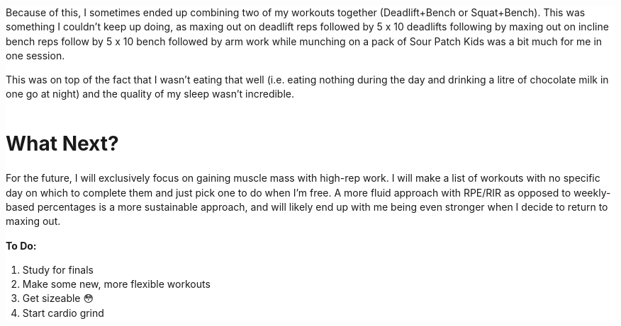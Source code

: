 Because of this, I sometimes ended up combining two of my workouts together (Deadlift+Bench or Squat+Bench). 
This was something I couldn’t keep up doing, as maxing out on deadlift reps followed by 5 x 10 deadlifts following by maxing out on incline bench reps follow by 5 x 10 bench followed by arm work while munching on a pack of Sour
 Patch Kids was a bit much for me in one session. 

This was on top of the fact that I wasn’t eating that well (i.e. eating nothing during the day and drinking a litre of chocolate milk in one go at night) and the quality of my sleep wasn’t incredible. 

# **What Next?**
For the future, I will exclusively focus on gaining muscle mass with high-rep work. I will make a list of workouts with no specific day on which to complete them and just pick one to do when I’m free.
 A more fluid approach with RPE/RIR as opposed to weekly-based percentages is a more sustainable approach, and will likely end up with me being even stronger when I decide to return to maxing out. 

**To Do:**
1. Study for finals
2. Make some new, more flexible workouts
3. Get sizeable 😳
4. Start cardio grind










